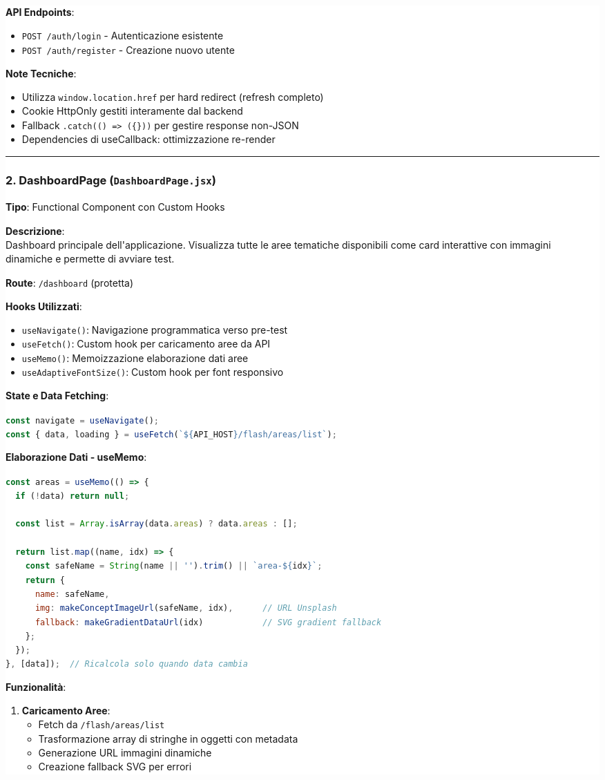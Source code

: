 **API Endpoints**:
- `POST /auth/login` - Autenticazione esistente
- `POST /auth/register` - Creazione nuovo utente

**Note Tecniche**:
- Utilizza `window.location.href` per hard redirect (refresh completo)
- Cookie HttpOnly gestiti interamente dal backend
- Fallback `.catch(() => ({}))` per gestire response non-JSON
- Dependencies di useCallback: ottimizzazione re-render

---

### 2. DashboardPage (`DashboardPage.jsx`)

**Tipo**: Functional Component con Custom Hooks

**Descrizione**:  
Dashboard principale dell'applicazione. Visualizza tutte le aree tematiche disponibili come card interattive con immagini dinamiche e permette di avviare test.

**Route**: `/dashboard` (protetta)

**Hooks Utilizzati**:
- `useNavigate()`: Navigazione programmatica verso pre-test
- `useFetch()`: Custom hook per caricamento aree da API
- `useMemo()`: Memoizzazione elaborazione dati aree
- `useAdaptiveFontSize()`: Custom hook per font responsivo

**State e Data Fetching**:
```javascript
const navigate = useNavigate();
const { data, loading } = useFetch(`${API_HOST}/flash/areas/list`);
```

**Elaborazione Dati - useMemo**:
```javascript
const areas = useMemo(() => {
  if (!data) return null;
  
  const list = Array.isArray(data.areas) ? data.areas : [];
  
  return list.map((name, idx) => {
    const safeName = String(name || '').trim() || `area-${idx}`;
    return { 
      name: safeName, 
      img: makeConceptImageUrl(safeName, idx),      // URL Unsplash
      fallback: makeGradientDataUrl(idx)            // SVG gradient fallback
    };
  });
}, [data]);  // Ricalcola solo quando data cambia
```

**Funzionalità**:

1. **Caricamento Aree**:
   - Fetch da `/flash/areas/list`
   - Trasformazione array di stringhe in oggetti con metadata
   - Generazione URL immagini dinamiche
   - Creazione fallback SVG per errori
